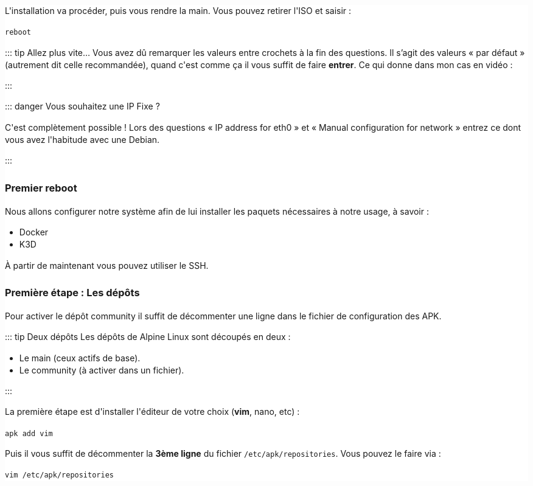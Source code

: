 L'installation va procéder, puis vous rendre la main. Vous pouvez retirer l'ISO et saisir :

```sh
reboot
```

::: tip Allez plus vite…
Vous avez dû remarquer les valeurs entre crochets à la fin des questions. Il s’agit des valeurs « par défaut » (autrement dit celle recommandée), quand c'est comme ça il vous suffit de faire **entrer**. Ce qui donne dans mon cas en vidéo :

<iframe width="560" height="315" src="https://www.youtube-nocookie.com/embed/1y2ztFyVGuo" title="YouTube video player" frameborder="0" allow="accelerometer; autoplay; clipboard-write; encrypted-media; gyroscope; picture-in-picture" allowfullscreen></iframe>

:::

::: danger Vous souhaitez une IP Fixe ?

C'est complètement possible ! Lors des questions « IP address for eth0 » et « Manual configuration for network » entrez ce dont vous avez l'habitude avec une Debian.

:::

### Premier reboot

Nous allons configurer notre système afin de lui installer les paquets nécessaires à notre usage, à savoir :

- Docker
- K3D

À partir de maintenant vous pouvez utiliser le SSH.

### Première étape : Les dépôts

Pour activer le dépôt community il suffit de décommenter une ligne dans le fichier de configuration des APK.

::: tip Deux dépôts
Les dépôts de Alpine Linux sont découpés en deux :

- Le main (ceux actifs de base).
- Le community (à activer dans un fichier).

:::

La première étape est d'installer l'éditeur de votre choix (**vim**, nano, etc) :

```sh
apk add vim
```

Puis il vous suffit de décommenter la **3ème ligne** du fichier `/etc/apk/repositories`. Vous pouvez le faire via :

```sh
vim /etc/apk/repositories
```
